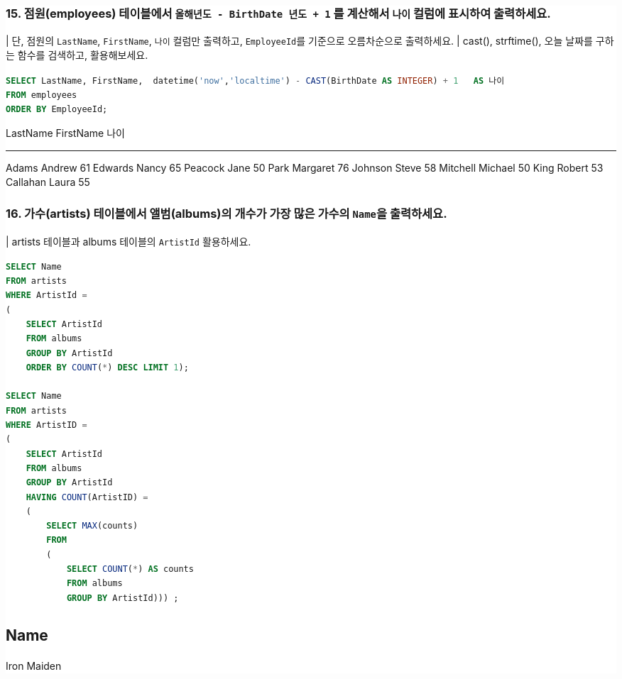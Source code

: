 ### 15. 점원(employees) 테이블에서 `올해년도 - BirthDate 년도 + 1` 를 계산해서 `나이` 컬럼에 표시하여 출력하세요.
| 단, 점원의 `LastName`, `FirstName`, `나이` 컬럼만 출력하고, `EmployeeId`를 기준으로 오름차순으로 출력하세요.
| cast(), strftime(), 오늘 날짜를 구하는 함수를 검색하고, 활용해보세요.
```sql 
SELECT LastName, FirstName,  datetime('now','localtime') - CAST(BirthDate AS INTEGER) + 1   AS 나이
FROM employees
ORDER BY EmployeeId;
``` 
LastName  FirstName  나이
--------  ---------  --
Adams     Andrew     61
Edwards   Nancy      65
Peacock   Jane       50
Park      Margaret   76
Johnson   Steve      58
Mitchell  Michael    50
King      Robert     53
Callahan  Laura      55

### 16. 가수(artists) 테이블에서 앨범(albums)의 개수가 가장 많은 가수의 `Name`을 출력하세요.
| artists 테이블과 albums 테이블의 `ArtistId` 활용하세요.
```sql
SELECT Name
FROM artists
WHERE ArtistId = 
(
    SELECT ArtistId
    FROM albums
    GROUP BY ArtistId
    ORDER BY COUNT(*) DESC LIMIT 1);

SELECT Name
FROM artists
WHERE ArtistID =
(
    SELECT ArtistId
    FROM albums
    GROUP BY ArtistId
    HAVING COUNT(ArtistID) = 
    (
        SELECT MAX(counts) 
        FROM 
        (
            SELECT COUNT(*) AS counts 
            FROM albums 
            GROUP BY ArtistId))) ;
```
Name
-----------
Iron Maiden
